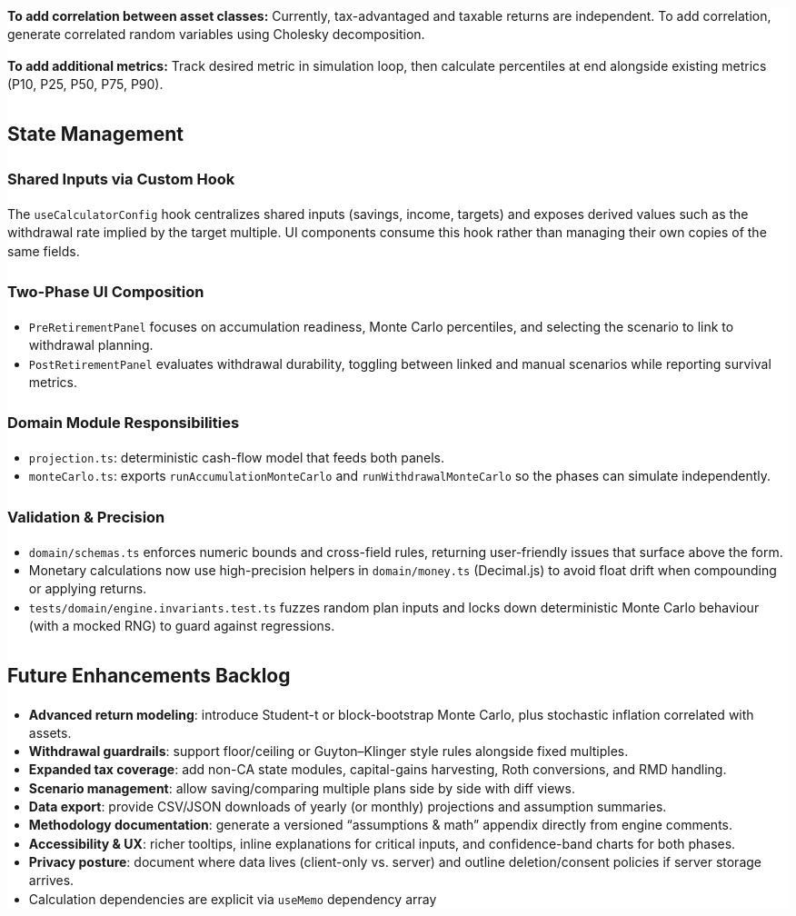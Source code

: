**To add correlation between asset classes:**
Currently, tax-advantaged and taxable returns are independent. To add correlation, generate correlated random variables using Cholesky decomposition.

**To add additional metrics:**
Track desired metric in simulation loop, then calculate percentiles at end alongside existing metrics (P10, P25, P50, P75, P90).

## State Management

### Shared Inputs via Custom Hook
The `useCalculatorConfig` hook centralizes shared inputs (savings, income, targets) and exposes derived values such as the withdrawal rate implied by the target multiple. UI components consume this hook rather than managing their own copies of the same fields.

### Two-Phase UI Composition
- `PreRetirementPanel` focuses on accumulation readiness, Monte Carlo percentiles, and selecting the scenario to link to withdrawal planning.
- `PostRetirementPanel` evaluates withdrawal durability, toggling between linked and manual scenarios while reporting survival metrics.

### Domain Module Responsibilities
- `projection.ts`: deterministic cash-flow model that feeds both panels.
- `monteCarlo.ts`: exports `runAccumulationMonteCarlo` and `runWithdrawalMonteCarlo` so the phases can simulate independently.

### Validation & Precision
- `domain/schemas.ts` enforces numeric bounds and cross-field rules, returning user-friendly issues that surface above the form.
- Monetary calculations now use high-precision helpers in `domain/money.ts` (Decimal.js) to avoid float drift when compounding or applying returns.
- `tests/domain/engine.invariants.test.ts` fuzzes random plan inputs and locks down deterministic Monte Carlo behaviour (with a mocked RNG) to guard against regressions.

## Future Enhancements Backlog
- **Advanced return modeling**: introduce Student-t or block-bootstrap Monte Carlo, plus stochastic inflation correlated with assets.
- **Withdrawal guardrails**: support floor/ceiling or Guyton–Klinger style rules alongside fixed multiples.
- **Expanded tax coverage**: add non-CA state modules, capital-gains harvesting, Roth conversions, and RMD handling.
- **Scenario management**: allow saving/comparing multiple plans side by side with diff views.
- **Data export**: provide CSV/JSON downloads of yearly (or monthly) projections and assumption summaries.
- **Methodology documentation**: generate a versioned “assumptions & math” appendix directly from engine comments.
- **Accessibility & UX**: richer tooltips, inline explanations for critical inputs, and confidence-band charts for both phases.
- **Privacy posture**: document where data lives (client-only vs. server) and outline deletion/consent policies if server storage arrives.
- Calculation dependencies are explicit via `useMemo` dependency array
